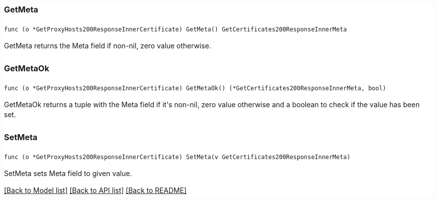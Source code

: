 ### GetMeta

`func (o *GetProxyHosts200ResponseInnerCertificate) GetMeta() GetCertificates200ResponseInnerMeta`

GetMeta returns the Meta field if non-nil, zero value otherwise.

### GetMetaOk

`func (o *GetProxyHosts200ResponseInnerCertificate) GetMetaOk() (*GetCertificates200ResponseInnerMeta, bool)`

GetMetaOk returns a tuple with the Meta field if it's non-nil, zero value otherwise
and a boolean to check if the value has been set.

### SetMeta

`func (o *GetProxyHosts200ResponseInnerCertificate) SetMeta(v GetCertificates200ResponseInnerMeta)`

SetMeta sets Meta field to given value.



[[Back to Model list]](../README.md#documentation-for-models) [[Back to API list]](../README.md#documentation-for-api-endpoints) [[Back to README]](../README.md)



